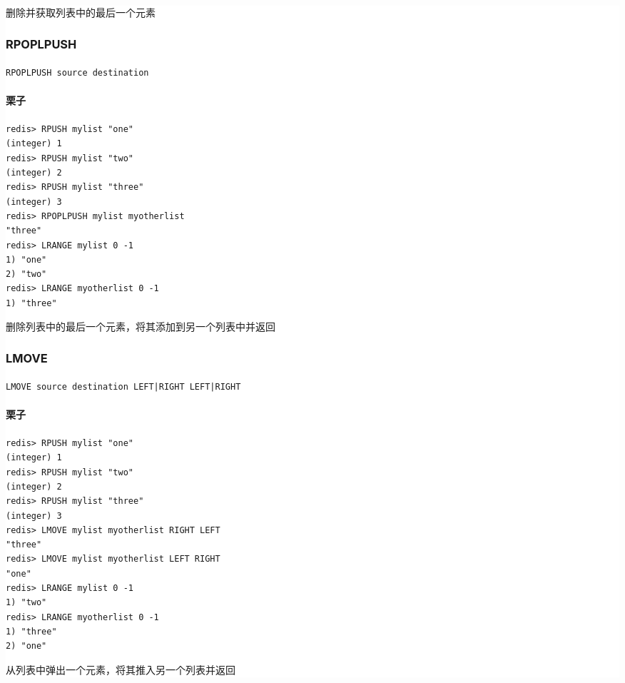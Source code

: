 ```shell script
```
删除并获取列表中的最后一个元素


### RPOPLPUSH 

```
RPOPLPUSH source destination
```
#### 栗子
```shell script
redis> RPUSH mylist "one"
(integer) 1
redis> RPUSH mylist "two"
(integer) 2
redis> RPUSH mylist "three"
(integer) 3
redis> RPOPLPUSH mylist myotherlist
"three"
redis> LRANGE mylist 0 -1
1) "one"
2) "two"
redis> LRANGE myotherlist 0 -1
1) "three"
```
删除列表中的最后一个元素，将其添加到另一个列表中并返回


### LMOVE 

```
LMOVE source destination LEFT|RIGHT LEFT|RIGHT
```
#### 栗子
```shell script
redis> RPUSH mylist "one"
(integer) 1
redis> RPUSH mylist "two"
(integer) 2
redis> RPUSH mylist "three"
(integer) 3
redis> LMOVE mylist myotherlist RIGHT LEFT
"three"
redis> LMOVE mylist myotherlist LEFT RIGHT
"one"
redis> LRANGE mylist 0 -1
1) "two"
redis> LRANGE myotherlist 0 -1
1) "three"
2) "one"
```
从列表中弹出一个元素，将其推入另一个列表并返回
